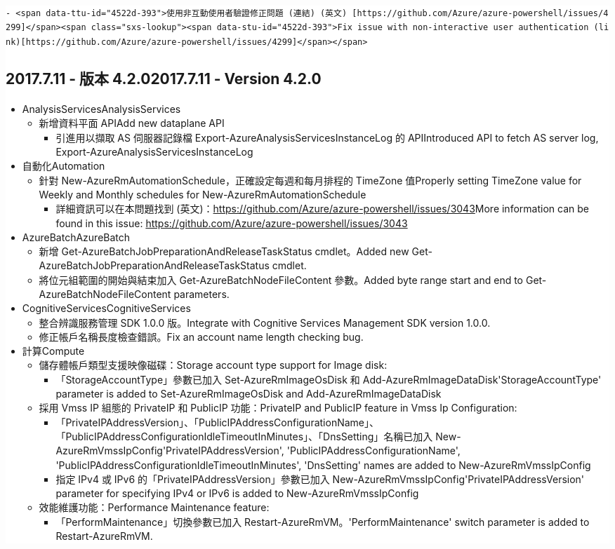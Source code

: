     - <span data-ttu-id="4522d-393">使用非互動使用者驗證修正問題 (連結) (英文) [https://github.com/Azure/azure-powershell/issues/4299]</span><span class="sxs-lookup"><span data-stu-id="4522d-393">Fix issue with non-interactive user authentication (link)[https://github.com/Azure/azure-powershell/issues/4299]</span></span>

## <a name="2017711---version-420"></a><span data-ttu-id="4522d-394">2017.7.11 - 版本 4.2.0</span><span class="sxs-lookup"><span data-stu-id="4522d-394">2017.7.11 - Version 4.2.0</span></span>
* <span data-ttu-id="4522d-395">AnalysisServices</span><span class="sxs-lookup"><span data-stu-id="4522d-395">AnalysisServices</span></span>
    * <span data-ttu-id="4522d-396">新增資料平面 API</span><span class="sxs-lookup"><span data-stu-id="4522d-396">Add new dataplane API</span></span>
        - <span data-ttu-id="4522d-397">引進用以擷取 AS 伺服器記錄檔 Export-AzureAnalysisServicesInstanceLog 的 API</span><span class="sxs-lookup"><span data-stu-id="4522d-397">Introduced API to fetch AS server log, Export-AzureAnalysisServicesInstanceLog</span></span>
* <span data-ttu-id="4522d-398">自動化</span><span class="sxs-lookup"><span data-stu-id="4522d-398">Automation</span></span>
    * <span data-ttu-id="4522d-399">針對 New-AzureRmAutomationSchedule，正確設定每週和每月排程的 TimeZone 值</span><span class="sxs-lookup"><span data-stu-id="4522d-399">Properly setting TimeZone value for Weekly and Monthly schedules for New-AzureRmAutomationSchedule</span></span>
        - <span data-ttu-id="4522d-400">詳細資訊可以在本問題找到 (英文)：https://github.com/Azure/azure-powershell/issues/3043</span><span class="sxs-lookup"><span data-stu-id="4522d-400">More information can be found in this issue: https://github.com/Azure/azure-powershell/issues/3043</span></span>
* <span data-ttu-id="4522d-401">AzureBatch</span><span class="sxs-lookup"><span data-stu-id="4522d-401">AzureBatch</span></span>
    - <span data-ttu-id="4522d-402">新增 Get-AzureBatchJobPreparationAndReleaseTaskStatus cmdlet。</span><span class="sxs-lookup"><span data-stu-id="4522d-402">Added new Get-AzureBatchJobPreparationAndReleaseTaskStatus cmdlet.</span></span>
    - <span data-ttu-id="4522d-403">將位元組範圍的開始與結束加入 Get-AzureBatchNodeFileContent 參數。</span><span class="sxs-lookup"><span data-stu-id="4522d-403">Added byte range start and end to Get-AzureBatchNodeFileContent parameters.</span></span>
* <span data-ttu-id="4522d-404">CognitiveServices</span><span class="sxs-lookup"><span data-stu-id="4522d-404">CognitiveServices</span></span>
    * <span data-ttu-id="4522d-405">整合辨識服務管理 SDK 1.0.0 版。</span><span class="sxs-lookup"><span data-stu-id="4522d-405">Integrate with Cognitive Services Management SDK version 1.0.0.</span></span>
    * <span data-ttu-id="4522d-406">修正帳戶名稱長度檢查錯誤。</span><span class="sxs-lookup"><span data-stu-id="4522d-406">Fix an account name length checking bug.</span></span>
* <span data-ttu-id="4522d-407">計算</span><span class="sxs-lookup"><span data-stu-id="4522d-407">Compute</span></span>
    * <span data-ttu-id="4522d-408">儲存體帳戶類型支援映像磁碟：</span><span class="sxs-lookup"><span data-stu-id="4522d-408">Storage account type support for Image disk:</span></span>
        - <span data-ttu-id="4522d-409">「StorageAccountType」參數已加入 Set-AzureRmImageOsDisk 和 Add-AzureRmImageDataDisk</span><span class="sxs-lookup"><span data-stu-id="4522d-409">'StorageAccountType' parameter is added to Set-AzureRmImageOsDisk and Add-AzureRmImageDataDisk</span></span>
    * <span data-ttu-id="4522d-410">採用 Vmss IP 組態的 PrivateIP 和 PublicIP 功能：</span><span class="sxs-lookup"><span data-stu-id="4522d-410">PrivateIP and PublicIP feature in Vmss Ip Configuration:</span></span>
        - <span data-ttu-id="4522d-411">「PrivateIPAddressVersion」、「PublicIPAddressConfigurationName」、「PublicIPAddressConfigurationIdleTimeoutInMinutes」、「DnsSetting」名稱已加入 New-AzureRmVmssIpConfig</span><span class="sxs-lookup"><span data-stu-id="4522d-411">'PrivateIPAddressVersion', 'PublicIPAddressConfigurationName', 'PublicIPAddressConfigurationIdleTimeoutInMinutes', 'DnsSetting' names are added to New-AzureRmVmssIpConfig</span></span>
        - <span data-ttu-id="4522d-412">指定 IPv4 或 IPv6 的「PrivateIPAddressVersion」參數已加入 New-AzureRmVmssIpConfig</span><span class="sxs-lookup"><span data-stu-id="4522d-412">'PrivateIPAddressVersion' parameter for specifying IPv4 or IPv6 is added to New-AzureRmVmssIpConfig</span></span>
    * <span data-ttu-id="4522d-413">效能維護功能：</span><span class="sxs-lookup"><span data-stu-id="4522d-413">Performance Maintenance feature:</span></span>
        - <span data-ttu-id="4522d-414">「PerformMaintenance」切換參數已加入 Restart-AzureRmVM。</span><span class="sxs-lookup"><span data-stu-id="4522d-414">'PerformMaintenance' switch parameter is added to Restart-AzureRmVM.</span></span>